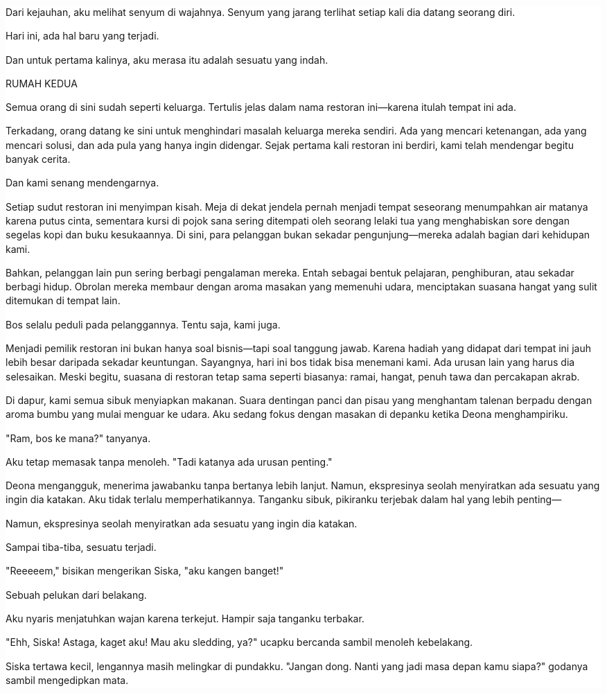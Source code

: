 Dari kejauhan, aku melihat senyum di wajahnya. Senyum yang jarang terlihat setiap kali dia datang seorang diri.

Hari ini, ada hal baru yang terjadi.

Dan untuk pertama kalinya, aku merasa itu adalah sesuatu yang indah.

RUMAH KEDUA

Semua orang di sini sudah seperti keluarga. Tertulis jelas dalam nama restoran ini—karena itulah tempat ini ada.

Terkadang, orang datang ke sini untuk menghindari masalah keluarga mereka sendiri. Ada yang mencari ketenangan, ada yang mencari solusi, dan ada pula yang hanya ingin didengar. Sejak pertama kali restoran ini berdiri, kami telah mendengar begitu banyak cerita.

Dan kami senang mendengarnya.

Setiap sudut restoran ini menyimpan kisah. Meja di dekat jendela pernah menjadi tempat seseorang menumpahkan air matanya karena putus cinta, sementara kursi di pojok sana sering ditempati oleh seorang lelaki tua yang menghabiskan sore dengan segelas kopi dan buku kesukaannya. Di sini, para pelanggan bukan sekadar pengunjung—mereka adalah bagian dari kehidupan kami.

Bahkan, pelanggan lain pun sering berbagi pengalaman mereka. Entah sebagai bentuk pelajaran, penghiburan, atau sekadar berbagi hidup. Obrolan mereka membaur dengan aroma masakan yang memenuhi udara, menciptakan suasana hangat yang sulit ditemukan di tempat lain.

Bos selalu peduli pada pelanggannya. Tentu saja, kami juga.

Menjadi pemilik restoran ini bukan hanya soal bisnis—tapi soal tanggung jawab. Karena hadiah yang didapat dari tempat ini jauh lebih besar daripada sekadar keuntungan. Sayangnya, hari ini bos tidak bisa menemani kami. Ada urusan lain yang harus dia selesaikan. Meski begitu, suasana di restoran tetap sama seperti biasanya: ramai, hangat, penuh tawa dan percakapan akrab.

Di dapur, kami semua sibuk menyiapkan makanan. Suara dentingan panci dan pisau yang menghantam talenan berpadu dengan aroma bumbu yang mulai menguar ke udara. Aku sedang fokus dengan masakan di depanku ketika Deona menghampiriku.

"Ram, bos ke mana?" tanyanya.

Aku tetap memasak tanpa menoleh. "Tadi katanya ada urusan penting."

Deona mengangguk, menerima jawabanku tanpa bertanya lebih lanjut. Namun, ekspresinya seolah menyiratkan ada sesuatu yang ingin dia katakan. Aku tidak terlalu memperhatikannya. Tanganku sibuk, pikiranku terjebak dalam hal yang lebih penting—

Namun, ekspresinya seolah menyiratkan ada sesuatu yang ingin dia katakan.

Sampai tiba-tiba, sesuatu terjadi.

"Reeeeem," bisikan mengerikan Siska, "aku kangen banget!"

Sebuah pelukan dari belakang.

Aku nyaris menjatuhkan wajan karena terkejut. Hampir saja tanganku terbakar.

"Ehh, Siska! Astaga, kaget aku! Mau aku sledding, ya?" ucapku bercanda sambil menoleh kebelakang.

Siska tertawa kecil, lengannya masih melingkar di pundakku. "Jangan dong. Nanti yang jadi masa depan kamu siapa?" godanya sambil mengedipkan mata.
